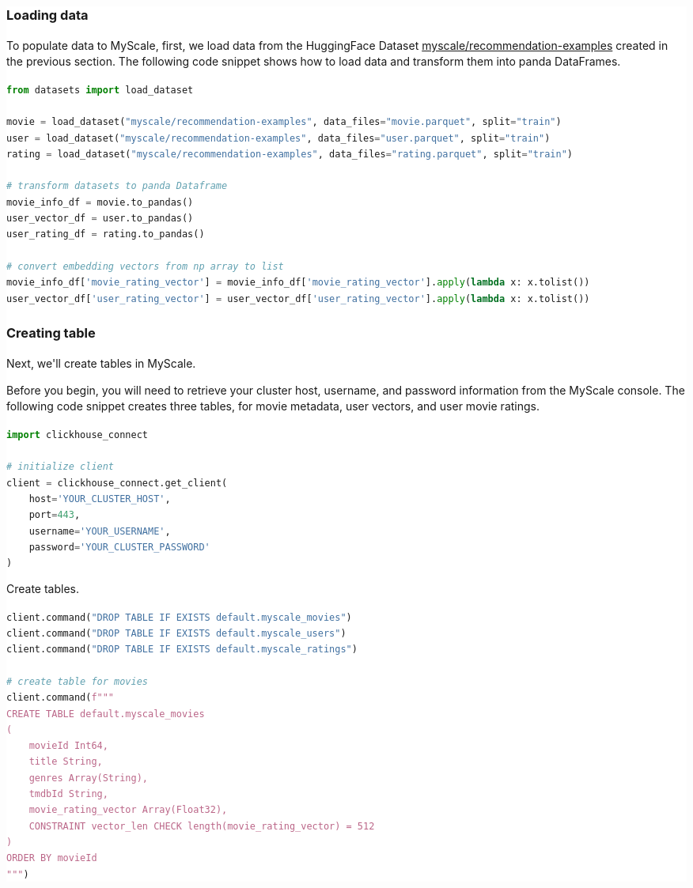 ###  Loading data

To populate data to MyScale, first, we load data from the HuggingFace Dataset [myscale/recommendation-examples](https://huggingface.co/datasets/myscale/recommendation-examples) created in the previous section. The following code snippet shows how to load data and transform them into panda DataFrames.

```python
from datasets import load_dataset

movie = load_dataset("myscale/recommendation-examples", data_files="movie.parquet", split="train")
user = load_dataset("myscale/recommendation-examples", data_files="user.parquet", split="train")
rating = load_dataset("myscale/recommendation-examples", data_files="rating.parquet", split="train")

# transform datasets to panda Dataframe
movie_info_df = movie.to_pandas()
user_vector_df = user.to_pandas()
user_rating_df = rating.to_pandas()

# convert embedding vectors from np array to list
movie_info_df['movie_rating_vector'] = movie_info_df['movie_rating_vector'].apply(lambda x: x.tolist())
user_vector_df['user_rating_vector'] = user_vector_df['user_rating_vector'].apply(lambda x: x.tolist())
```

### Creating table

Next, we'll create tables in MyScale. 

Before you begin, you will need to retrieve your cluster host, username, and password information from the MyScale console. The following code snippet creates three tables, for movie metadata, user vectors, and user movie ratings.
```python
import clickhouse_connect

# initialize client
client = clickhouse_connect.get_client(
    host='YOUR_CLUSTER_HOST', 
    port=443, 
    username='YOUR_USERNAME', 
    password='YOUR_CLUSTER_PASSWORD'
)
```

Create tables.
```python
client.command("DROP TABLE IF EXISTS default.myscale_movies")
client.command("DROP TABLE IF EXISTS default.myscale_users")
client.command("DROP TABLE IF EXISTS default.myscale_ratings")

# create table for movies
client.command(f"""
CREATE TABLE default.myscale_movies
(
    movieId Int64,
    title String,
    genres Array(String),
    tmdbId String,
    movie_rating_vector Array(Float32),
    CONSTRAINT vector_len CHECK length(movie_rating_vector) = 512
)
ORDER BY movieId
""")

```